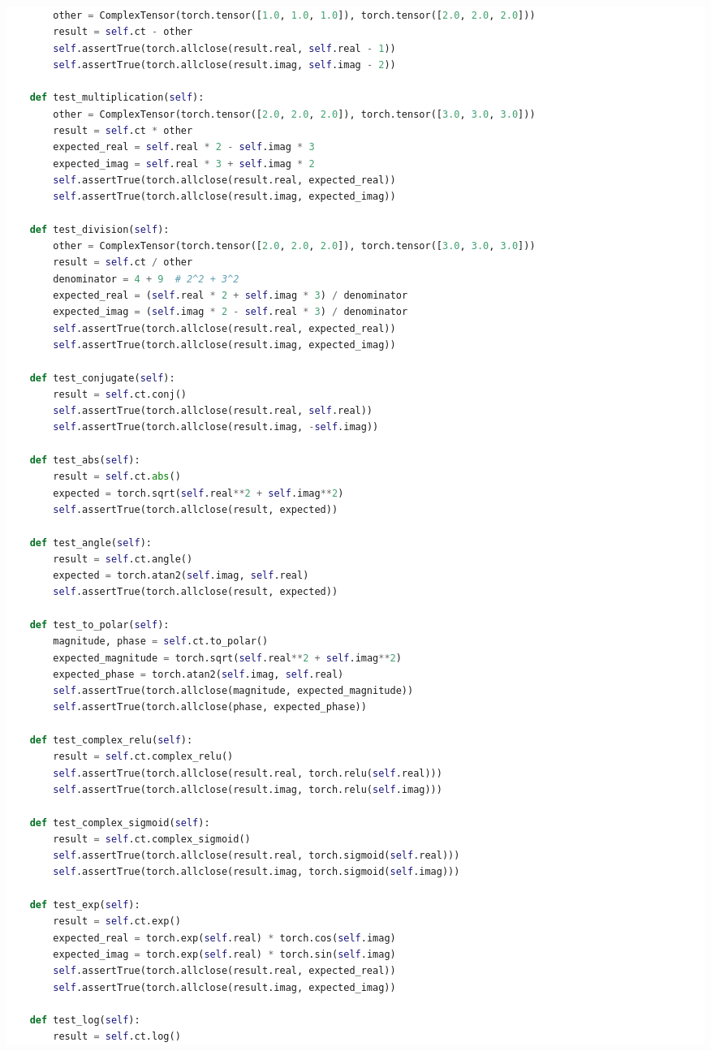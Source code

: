 ```python
        other = ComplexTensor(torch.tensor([1.0, 1.0, 1.0]), torch.tensor([2.0, 2.0, 2.0]))
        result = self.ct - other
        self.assertTrue(torch.allclose(result.real, self.real - 1))
        self.assertTrue(torch.allclose(result.imag, self.imag - 2))

    def test_multiplication(self):
        other = ComplexTensor(torch.tensor([2.0, 2.0, 2.0]), torch.tensor([3.0, 3.0, 3.0]))
        result = self.ct * other
        expected_real = self.real * 2 - self.imag * 3
        expected_imag = self.real * 3 + self.imag * 2
        self.assertTrue(torch.allclose(result.real, expected_real))
        self.assertTrue(torch.allclose(result.imag, expected_imag))

    def test_division(self):
        other = ComplexTensor(torch.tensor([2.0, 2.0, 2.0]), torch.tensor([3.0, 3.0, 3.0]))
        result = self.ct / other
        denominator = 4 + 9  # 2^2 + 3^2
        expected_real = (self.real * 2 + self.imag * 3) / denominator
        expected_imag = (self.imag * 2 - self.real * 3) / denominator
        self.assertTrue(torch.allclose(result.real, expected_real))
        self.assertTrue(torch.allclose(result.imag, expected_imag))

    def test_conjugate(self):
        result = self.ct.conj()
        self.assertTrue(torch.allclose(result.real, self.real))
        self.assertTrue(torch.allclose(result.imag, -self.imag))

    def test_abs(self):
        result = self.ct.abs()
        expected = torch.sqrt(self.real**2 + self.imag**2)
        self.assertTrue(torch.allclose(result, expected))

    def test_angle(self):
        result = self.ct.angle()
        expected = torch.atan2(self.imag, self.real)
        self.assertTrue(torch.allclose(result, expected))

    def test_to_polar(self):
        magnitude, phase = self.ct.to_polar()
        expected_magnitude = torch.sqrt(self.real**2 + self.imag**2)
        expected_phase = torch.atan2(self.imag, self.real)
        self.assertTrue(torch.allclose(magnitude, expected_magnitude))
        self.assertTrue(torch.allclose(phase, expected_phase))

    def test_complex_relu(self):
        result = self.ct.complex_relu()
        self.assertTrue(torch.allclose(result.real, torch.relu(self.real)))
        self.assertTrue(torch.allclose(result.imag, torch.relu(self.imag)))

    def test_complex_sigmoid(self):
        result = self.ct.complex_sigmoid()
        self.assertTrue(torch.allclose(result.real, torch.sigmoid(self.real)))
        self.assertTrue(torch.allclose(result.imag, torch.sigmoid(self.imag)))

    def test_exp(self):
        result = self.ct.exp()
        expected_real = torch.exp(self.real) * torch.cos(self.imag)
        expected_imag = torch.exp(self.real) * torch.sin(self.imag)
        self.assertTrue(torch.allclose(result.real, expected_real))
        self.assertTrue(torch.allclose(result.imag, expected_imag))

    def test_log(self):
        result = self.ct.log()
```